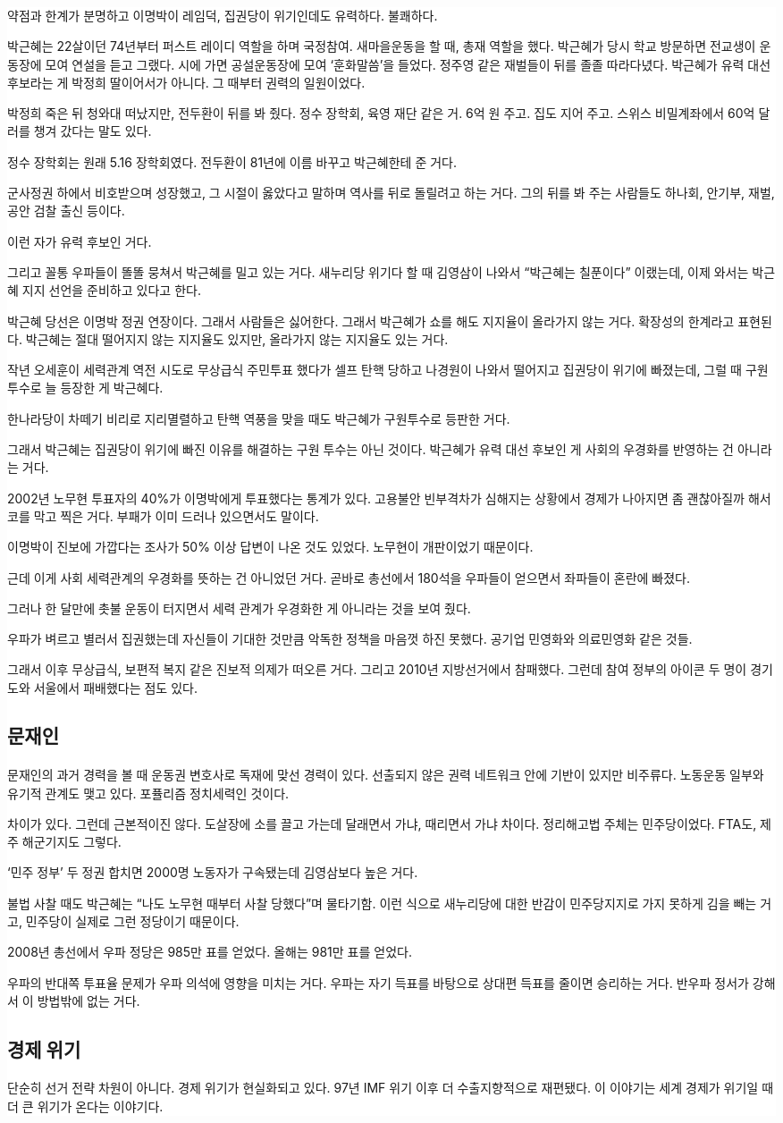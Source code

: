 약점과 한계가 분명하고 이명박이 레임덕, 집권당이 위기인데도 유력하다. 불쾌하다. 

박근혜는 22살이던 74년부터 퍼스트 레이디 역할을 하며 국정참여. 새마을운동을 할 때, 총재 역할을 했다. 박근혜가 당시 학교 방문하면 전교생이 운동장에 모여 연설을 듣고 그랬다. 시에 가면 공설운동장에 모여 &#8216;훈화말씀&#8217;을 들었다. 정주영 같은 재벌들이 뒤를 졸졸 따라다녔다. 박근혜가 유력 대선후보라는 게 박정희 딸이어서가 아니다. 그 때부터 권력의 일원이었다.

박정희 죽은 뒤 청와대 떠났지만, 전두환이 뒤를 봐 줬다. 정수 장학회, 육영 재단 같은 거. 6억 원 주고. 집도 지어 주고. 스위스 비밀계좌에서 60억 달러를 챙겨 갔다는 말도 있다.

정수 장학회는 원래 5.16 장학회였다. 전두환이 81년에 이름 바꾸고 박근혜한테 준 거다. 

군사정권 하에서 비호받으며 성장했고, 그 시절이 옳았다고 말하며 역사를 뒤로 돌릴려고 하는 거다. 그의 뒤를 봐 주는 사람들도 하나회, 안기부, 재벌, 공안 검찰 출신 등이다.

이런 자가 유력 후보인 거다.

그리고 꼴통 우파들이 똘똘 뭉쳐서 박근혜를 밀고 있는 거다. 새누리당 위기다 할 때 김영삼이 나와서 &#8220;박근혜는 칠푼이다&#8221; 이랬는데, 이제 와서는 박근혜 지지 선언을 준비하고 있다고 한다.

박근혜 당선은 이명박 정권 연장이다. 그래서 사람들은 싫어한다. 그래서 박근혜가 쇼를 해도 지지율이 올라가지 않는 거다. 확장성의 한계라고 표현된다. 박근혜는 절대 떨어지지 않는 지지율도 있지만, 올라가지 않는 지지율도 있는 거다.

작년 오세훈이 세력관계 역전 시도로 무상급식 주민투표 했다가 셀프 탄핵 당하고 나경원이 나와서 떨어지고 집권당이 위기에 빠졌는데, 그럴 때 구원투수로 늘 등장한 게 박근혜다. 

한나라당이 차떼기 비리로 지리멸렬하고 탄핵 역풍을 맞을 때도 박근혜가 구원투수로 등판한 거다.

그래서 박근혜는 집권당이 위기에 빠진 이유를 해결하는 구원 투수는 아닌 것이다. 박근혜가 유력 대선 후보인 게 사회의 우경화를 반영하는 건 아니라는 거다.

2002년 노무현 투표자의 40%가 이명박에게 투표했다는 통계가 있다. 고용불안 빈부격차가 심해지는 상황에서 경제가 나아지면 좀 괜찮아질까 해서 코를 막고 찍은 거다. 부패가 이미 드러나 있으면서도 말이다.

이명박이 진보에 가깝다는 조사가 50% 이상 답변이 나온 것도 있었다. 노무현이 개판이었기 때문이다.

근데 이게 사회 세력관계의 우경화를 뜻하는 건 아니었던 거다. 곧바로 총선에서 180석을 우파들이 얻으면서 좌파들이 혼란에 빠졌다. 

그러나 한 달만에 촛불 운동이 터지면서 세력 관계가 우경화한 게 아니라는 것을 보여 줬다.

우파가 벼르고 별러서 집권했는데 자신들이 기대한 것만큼 악독한 정책을 마음껏 하진 못했다. 공기업 민영화와 의료민영화 같은 것들.

그래서 이후 무상급식, 보편적 복지 같은 진보적 의제가 떠오른 거다. 그리고 2010년 지방선거에서 참패했다. 그런데 참여 정부의 아이콘 두 명이 경기도와 서울에서 패배했다는 점도 있다.

## 문재인

문재인의 과거 경력을 볼 때 운동권 변호사로 독재에 맞선 경력이 있다. 선출되지 않은 권력 네트워크 안에 기반이 있지만 비주류다. 노동운동 일부와 유기적 관계도 맺고 있다. 포퓰리즘 정치세력인 것이다.

차이가 있다. 그런데 근본적이진 않다. 도살장에 소를 끌고 가는데 달래면서 가냐, 때리면서 가냐 차이다. 정리해고법 주체는 민주당이었다. FTA도, 제주 해군기지도 그렇다.

‘민주 정부’ 두 정권 합치면 2000명 노동자가 구속됐는데 김영삼보다 높은 거다.

불법 사찰 때도 박근혜는 “나도 노무현 때부터 사찰 당했다”며 물타기함. 이런 식으로 새누리당에 대한 반감이 민주당지지로 가지 못하게 김을 빼는 거고, 민주당이 실제로 그런 정당이기 때문이다.

2008년 총선에서 우파 정당은 985만 표를 얻었다. 올해는 981만 표를 얻었다.

우파의 반대쪽 투표율 문제가 우파 의석에 영향을 미치는 거다. 우파는 자기 득표를 바탕으로 상대편 득표를 줄이면 승리하는 거다. 반우파 정서가 강해서 이 방법밖에 없는 거다.

## 경제 위기

단순히 선거 전략 차원이 아니다. 경제 위기가 현실화되고 있다. 97년 IMF 위기 이후 더 수출지향적으로 재편됐다. 이 이야기는 세계 경제가 위기일 때 더 큰 위기가 온다는 이야기다. 
